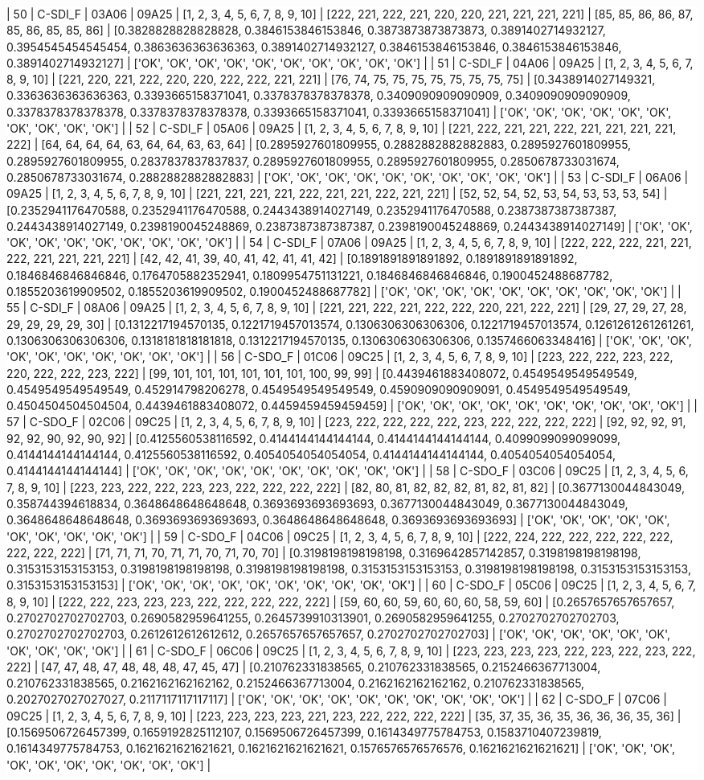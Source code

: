 |  50 | C-SDI_F       | 03A06      | 09A25         | [1, 2, 3, 4, 5, 6, 7, 8, 9, 10] | [222, 221, 222, 221, 220, 220, 221, 221, 221, 221] | [85, 85, 86, 86, 87, 85, 86, 85, 85, 86]           | [0.3828828828828828, 0.3846153846153846, 0.3873873873873873, 0.3891402714932127, 0.3954545454545454, 0.3863636363636363, 0.3891402714932127, 0.3846153846153846, 0.3846153846153846, 0.3891402714932127] | ['OK', 'OK', 'OK', 'OK', 'OK', 'OK', 'OK', 'OK', 'OK', 'OK'] |
|  51 | C-SDI_F       | 04A06      | 09A25         | [1, 2, 3, 4, 5, 6, 7, 8, 9, 10] | [221, 220, 221, 222, 220, 220, 222, 222, 221, 221] | [76, 74, 75, 75, 75, 75, 75, 75, 75, 75]           | [0.3438914027149321, 0.3363636363636363, 0.3393665158371041, 0.3378378378378378, 0.3409090909090909, 0.3409090909090909, 0.3378378378378378, 0.3378378378378378, 0.3393665158371041, 0.3393665158371041] | ['OK', 'OK', 'OK', 'OK', 'OK', 'OK', 'OK', 'OK', 'OK', 'OK'] |
|  52 | C-SDI_F       | 05A06      | 09A25         | [1, 2, 3, 4, 5, 6, 7, 8, 9, 10] | [221, 222, 221, 221, 222, 221, 221, 221, 221, 222] | [64, 64, 64, 64, 63, 64, 64, 63, 63, 64]           | [0.2895927601809955, 0.2882882882882883, 0.2895927601809955, 0.2895927601809955, 0.2837837837837837, 0.2895927601809955, 0.2895927601809955, 0.2850678733031674, 0.2850678733031674, 0.2882882882882883] | ['OK', 'OK', 'OK', 'OK', 'OK', 'OK', 'OK', 'OK', 'OK', 'OK'] |
|  53 | C-SDI_F       | 06A06      | 09A25         | [1, 2, 3, 4, 5, 6, 7, 8, 9, 10] | [221, 221, 221, 221, 222, 221, 221, 222, 221, 221] | [52, 52, 54, 52, 53, 54, 53, 53, 53, 54]           | [0.2352941176470588, 0.2352941176470588, 0.2443438914027149, 0.2352941176470588, 0.2387387387387387, 0.2443438914027149, 0.2398190045248869, 0.2387387387387387, 0.2398190045248869, 0.2443438914027149] | ['OK', 'OK', 'OK', 'OK', 'OK', 'OK', 'OK', 'OK', 'OK', 'OK'] |
|  54 | C-SDI_F       | 07A06      | 09A25         | [1, 2, 3, 4, 5, 6, 7, 8, 9, 10] | [222, 222, 222, 221, 221, 222, 221, 221, 221, 221] | [42, 42, 41, 39, 40, 41, 42, 41, 41, 42]           | [0.1891891891891892, 0.1891891891891892, 0.1846846846846846, 0.1764705882352941, 0.1809954751131221, 0.1846846846846846, 0.1900452488687782, 0.1855203619909502, 0.1855203619909502, 0.1900452488687782] | ['OK', 'OK', 'OK', 'OK', 'OK', 'OK', 'OK', 'OK', 'OK', 'OK'] |
|  55 | C-SDI_F       | 08A06      | 09A25         | [1, 2, 3, 4, 5, 6, 7, 8, 9, 10] | [221, 221, 222, 221, 222, 222, 220, 221, 222, 221] | [29, 27, 29, 27, 28, 29, 29, 29, 29, 30]           | [0.1312217194570135, 0.1221719457013574, 0.1306306306306306, 0.1221719457013574, 0.1261261261261261, 0.1306306306306306, 0.1318181818181818, 0.1312217194570135, 0.1306306306306306, 0.1357466063348416] | ['OK', 'OK', 'OK', 'OK', 'OK', 'OK', 'OK', 'OK', 'OK', 'OK'] |
|  56 | C-SDO_F       | 01C06      | 09C25         | [1, 2, 3, 4, 5, 6, 7, 8, 9, 10] | [223, 222, 222, 223, 222, 220, 222, 222, 223, 222] | [99, 101, 101, 101, 101, 101, 101, 100, 99, 99]    | [0.4439461883408072, 0.4549549549549549, 0.4549549549549549, 0.452914798206278, 0.4549549549549549, 0.4590909090909091, 0.4549549549549549, 0.4504504504504504, 0.4439461883408072, 0.4459459459459459]  | ['OK', 'OK', 'OK', 'OK', 'OK', 'OK', 'OK', 'OK', 'OK', 'OK'] |
|  57 | C-SDO_F       | 02C06      | 09C25         | [1, 2, 3, 4, 5, 6, 7, 8, 9, 10] | [223, 222, 222, 222, 222, 223, 222, 222, 222, 222] | [92, 92, 92, 91, 92, 92, 90, 92, 90, 92]           | [0.4125560538116592, 0.4144144144144144, 0.4144144144144144, 0.4099099099099099, 0.4144144144144144, 0.4125560538116592, 0.4054054054054054, 0.4144144144144144, 0.4054054054054054, 0.4144144144144144] | ['OK', 'OK', 'OK', 'OK', 'OK', 'OK', 'OK', 'OK', 'OK', 'OK'] |
|  58 | C-SDO_F       | 03C06      | 09C25         | [1, 2, 3, 4, 5, 6, 7, 8, 9, 10] | [223, 223, 222, 222, 223, 223, 222, 222, 222, 222] | [82, 80, 81, 82, 82, 82, 81, 82, 81, 82]           | [0.3677130044843049, 0.358744394618834, 0.3648648648648648, 0.3693693693693693, 0.3677130044843049, 0.3677130044843049, 0.3648648648648648, 0.3693693693693693, 0.3648648648648648, 0.3693693693693693]  | ['OK', 'OK', 'OK', 'OK', 'OK', 'OK', 'OK', 'OK', 'OK', 'OK'] |
|  59 | C-SDO_F       | 04C06      | 09C25         | [1, 2, 3, 4, 5, 6, 7, 8, 9, 10] | [222, 224, 222, 222, 222, 222, 222, 222, 222, 222] | [71, 71, 71, 70, 71, 71, 70, 71, 70, 70]           | [0.3198198198198198, 0.3169642857142857, 0.3198198198198198, 0.3153153153153153, 0.3198198198198198, 0.3198198198198198, 0.3153153153153153, 0.3198198198198198, 0.3153153153153153, 0.3153153153153153] | ['OK', 'OK', 'OK', 'OK', 'OK', 'OK', 'OK', 'OK', 'OK', 'OK'] |
|  60 | C-SDO_F       | 05C06      | 09C25         | [1, 2, 3, 4, 5, 6, 7, 8, 9, 10] | [222, 222, 223, 223, 223, 222, 222, 222, 222, 222] | [59, 60, 60, 59, 60, 60, 60, 58, 59, 60]           | [0.2657657657657657, 0.2702702702702703, 0.2690582959641255, 0.2645739910313901, 0.2690582959641255, 0.2702702702702703, 0.2702702702702703, 0.2612612612612612, 0.2657657657657657, 0.2702702702702703] | ['OK', 'OK', 'OK', 'OK', 'OK', 'OK', 'OK', 'OK', 'OK', 'OK'] |
|  61 | C-SDO_F       | 06C06      | 09C25         | [1, 2, 3, 4, 5, 6, 7, 8, 9, 10] | [223, 223, 223, 223, 222, 223, 222, 223, 222, 222] | [47, 47, 48, 47, 48, 48, 48, 47, 45, 47]           | [0.210762331838565, 0.210762331838565, 0.2152466367713004, 0.210762331838565, 0.2162162162162162, 0.2152466367713004, 0.2162162162162162, 0.210762331838565, 0.2027027027027027, 0.2117117117117117]     | ['OK', 'OK', 'OK', 'OK', 'OK', 'OK', 'OK', 'OK', 'OK', 'OK'] |
|  62 | C-SDO_F       | 07C06      | 09C25         | [1, 2, 3, 4, 5, 6, 7, 8, 9, 10] | [223, 223, 223, 223, 221, 223, 222, 222, 222, 222] | [35, 37, 35, 36, 35, 36, 36, 36, 35, 36]           | [0.1569506726457399, 0.1659192825112107, 0.1569506726457399, 0.1614349775784753, 0.1583710407239819, 0.1614349775784753, 0.1621621621621621, 0.1621621621621621, 0.1576576576576576, 0.1621621621621621] | ['OK', 'OK', 'OK', 'OK', 'OK', 'OK', 'OK', 'OK', 'OK', 'OK'] |